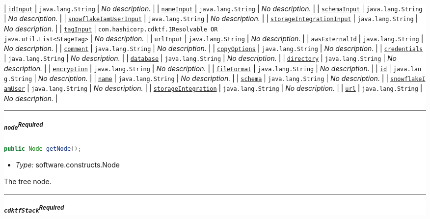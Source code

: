 | <code><a href="#@cdktf/provider-snowflake.stage.Stage.property.idInput">idInput</a></code> | <code>java.lang.String</code> | *No description.* |
| <code><a href="#@cdktf/provider-snowflake.stage.Stage.property.nameInput">nameInput</a></code> | <code>java.lang.String</code> | *No description.* |
| <code><a href="#@cdktf/provider-snowflake.stage.Stage.property.schemaInput">schemaInput</a></code> | <code>java.lang.String</code> | *No description.* |
| <code><a href="#@cdktf/provider-snowflake.stage.Stage.property.snowflakeIamUserInput">snowflakeIamUserInput</a></code> | <code>java.lang.String</code> | *No description.* |
| <code><a href="#@cdktf/provider-snowflake.stage.Stage.property.storageIntegrationInput">storageIntegrationInput</a></code> | <code>java.lang.String</code> | *No description.* |
| <code><a href="#@cdktf/provider-snowflake.stage.Stage.property.tagInput">tagInput</a></code> | <code>com.hashicorp.cdktf.IResolvable OR java.util.List<<a href="#@cdktf/provider-snowflake.stage.StageTag">StageTag</a>></code> | *No description.* |
| <code><a href="#@cdktf/provider-snowflake.stage.Stage.property.urlInput">urlInput</a></code> | <code>java.lang.String</code> | *No description.* |
| <code><a href="#@cdktf/provider-snowflake.stage.Stage.property.awsExternalId">awsExternalId</a></code> | <code>java.lang.String</code> | *No description.* |
| <code><a href="#@cdktf/provider-snowflake.stage.Stage.property.comment">comment</a></code> | <code>java.lang.String</code> | *No description.* |
| <code><a href="#@cdktf/provider-snowflake.stage.Stage.property.copyOptions">copyOptions</a></code> | <code>java.lang.String</code> | *No description.* |
| <code><a href="#@cdktf/provider-snowflake.stage.Stage.property.credentials">credentials</a></code> | <code>java.lang.String</code> | *No description.* |
| <code><a href="#@cdktf/provider-snowflake.stage.Stage.property.database">database</a></code> | <code>java.lang.String</code> | *No description.* |
| <code><a href="#@cdktf/provider-snowflake.stage.Stage.property.directory">directory</a></code> | <code>java.lang.String</code> | *No description.* |
| <code><a href="#@cdktf/provider-snowflake.stage.Stage.property.encryption">encryption</a></code> | <code>java.lang.String</code> | *No description.* |
| <code><a href="#@cdktf/provider-snowflake.stage.Stage.property.fileFormat">fileFormat</a></code> | <code>java.lang.String</code> | *No description.* |
| <code><a href="#@cdktf/provider-snowflake.stage.Stage.property.id">id</a></code> | <code>java.lang.String</code> | *No description.* |
| <code><a href="#@cdktf/provider-snowflake.stage.Stage.property.name">name</a></code> | <code>java.lang.String</code> | *No description.* |
| <code><a href="#@cdktf/provider-snowflake.stage.Stage.property.schema">schema</a></code> | <code>java.lang.String</code> | *No description.* |
| <code><a href="#@cdktf/provider-snowflake.stage.Stage.property.snowflakeIamUser">snowflakeIamUser</a></code> | <code>java.lang.String</code> | *No description.* |
| <code><a href="#@cdktf/provider-snowflake.stage.Stage.property.storageIntegration">storageIntegration</a></code> | <code>java.lang.String</code> | *No description.* |
| <code><a href="#@cdktf/provider-snowflake.stage.Stage.property.url">url</a></code> | <code>java.lang.String</code> | *No description.* |

---

##### `node`<sup>Required</sup> <a name="node" id="@cdktf/provider-snowflake.stage.Stage.property.node"></a>

```java
public Node getNode();
```

- *Type:* software.constructs.Node

The tree node.

---

##### `cdktfStack`<sup>Required</sup> <a name="cdktfStack" id="@cdktf/provider-snowflake.stage.Stage.property.cdktfStack"></a>
